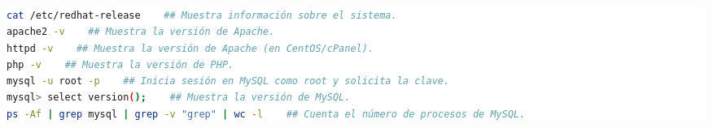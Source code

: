 ```bash
cat /etc/redhat-release    ## Muestra información sobre el sistema.
apache2 -v    ## Muestra la versión de Apache.
httpd -v    ## Muestra la versión de Apache (en CentOS/cPanel).
php -v    ## Muestra la versión de PHP.
mysql -u root -p    ## Inicia sesión en MySQL como root y solicita la clave.
mysql> select version();    ## Muestra la versión de MySQL.
ps -Af | grep mysql | grep -v "grep" | wc -l    ## Cuenta el número de procesos de MySQL.
```
